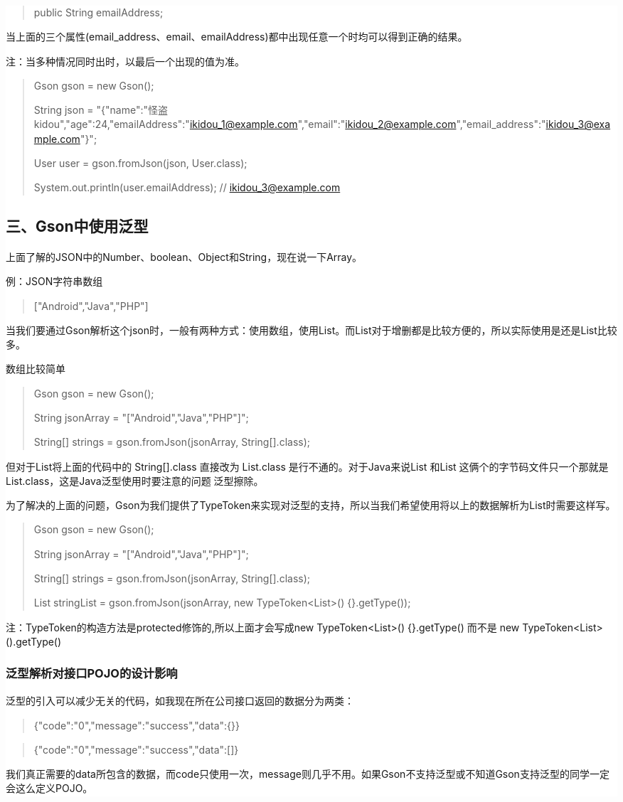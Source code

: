 > public String emailAddress;

当上面的三个属性(email_address、email、emailAddress)都中出现任意一个时均可以得到正确的结果。

注：当多种情况同时出时，以最后一个出现的值为准。

> Gson gson = new Gson();
>
> String json = "{\"name\":\"怪盗kidou\",\"age\":24,\"emailAddress\":\"ikidou_1@example.com\",\"email\":\"ikidou_2@example.com\",\"email_address\":\"ikidou_3@example.com\"}";
>
> User user = gson.fromJson(json, User.class);
>
> System.out.println(user.emailAddress); // ikidou_3@example.com

## **三、Gson中使用泛型**

上面了解的JSON中的Number、boolean、Object和String，现在说一下Array。

例：JSON字符串数组

> ["Android","Java","PHP"]

当我们要通过Gson解析这个json时，一般有两种方式：使用数组，使用List。而List对于增删都是比较方便的，所以实际使用是还是List比较多。

数组比较简单

> Gson gson = new Gson();
>
> String jsonArray = "[\"Android\",\"Java\",\"PHP\"]";
>
> String[] strings = gson.fromJson(jsonArray, String[].class);

但对于List将上面的代码中的 String[].class 直接改为 List<String>.class 是行不通的。对于Java来说List<String> 和List<User> 这俩个的字节码文件只一个那就是List.class，这是Java泛型使用时要注意的问题 泛型擦除。

为了解决的上面的问题，Gson为我们提供了TypeToken来实现对泛型的支持，所以当我们希望使用将以上的数据解析为List<String>时需要这样写。

> Gson gson = new Gson();
>
> String jsonArray = "[\"Android\",\"Java\",\"PHP\"]";
>
> String[] strings = gson.fromJson(jsonArray, String[].class);
>
> List<String> stringList = gson.fromJson(jsonArray, new TypeToken<List<String>>() {}.getType());

注：TypeToken的构造方法是protected修饰的,所以上面才会写成new TypeToken<List<String>>() {}.getType() 而不是 new TypeToken<List<String>>().getType()

### **泛型解析对接口POJO的设计影响**

泛型的引入可以减少无关的代码，如我现在所在公司接口返回的数据分为两类：

> {"code":"0","message":"success","data":{}}

> {"code":"0","message":"success","data":[]}

我们真正需要的data所包含的数据，而code只使用一次，message则几乎不用。如果Gson不支持泛型或不知道Gson支持泛型的同学一定会这么定义POJO。
